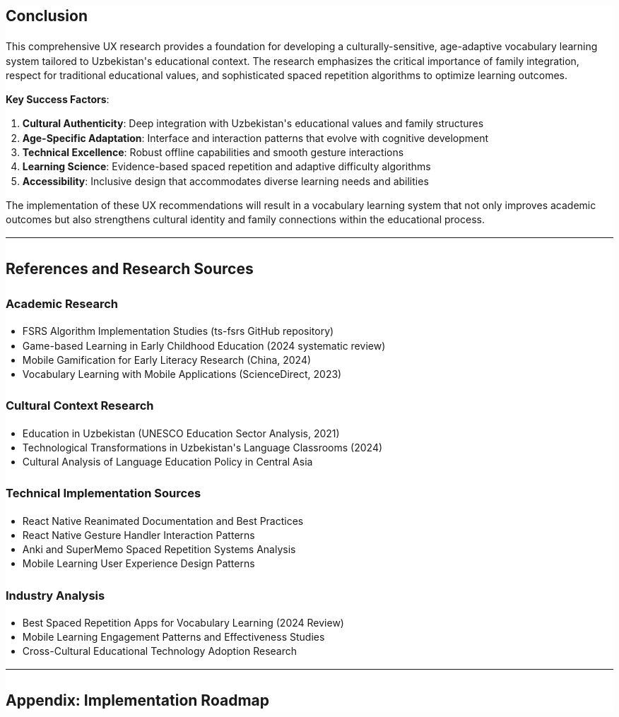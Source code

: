 
## Conclusion

This comprehensive UX research provides a foundation for developing a culturally-sensitive, age-adaptive vocabulary learning system tailored to Uzbekistan's educational context. The research emphasizes the critical importance of family integration, respect for traditional educational values, and sophisticated spaced repetition algorithms to optimize learning outcomes.

**Key Success Factors**:
1. **Cultural Authenticity**: Deep integration with Uzbekistan's educational values and family structures
2. **Age-Specific Adaptation**: Interface and interaction patterns that evolve with cognitive development  
3. **Technical Excellence**: Robust offline capabilities and smooth gesture interactions
4. **Learning Science**: Evidence-based spaced repetition and adaptive difficulty algorithms
5. **Accessibility**: Inclusive design that accommodates diverse learning needs and abilities

The implementation of these UX recommendations will result in a vocabulary learning system that not only improves academic outcomes but also strengthens cultural identity and family connections within the educational process.

---

## References and Research Sources

### Academic Research
- FSRS Algorithm Implementation Studies (ts-fsrs GitHub repository)
- Game-based Learning in Early Childhood Education (2024 systematic review)
- Mobile Gamification for Early Literacy Research (China, 2024)
- Vocabulary Learning with Mobile Applications (ScienceDirect, 2023)

### Cultural Context Research  
- Education in Uzbekistan (UNESCO Education Sector Analysis, 2021)
- Technological Transformations in Uzbekistan's Language Classrooms (2024)
- Cultural Analysis of Language Education Policy in Central Asia

### Technical Implementation Sources
- React Native Reanimated Documentation and Best Practices
- React Native Gesture Handler Interaction Patterns  
- Anki and SuperMemo Spaced Repetition Systems Analysis
- Mobile Learning User Experience Design Patterns

### Industry Analysis
- Best Spaced Repetition Apps for Vocabulary Learning (2024 Review)
- Mobile Learning Engagement Patterns and Effectiveness Studies
- Cross-Cultural Educational Technology Adoption Research

---

## Appendix: Implementation Roadmap
